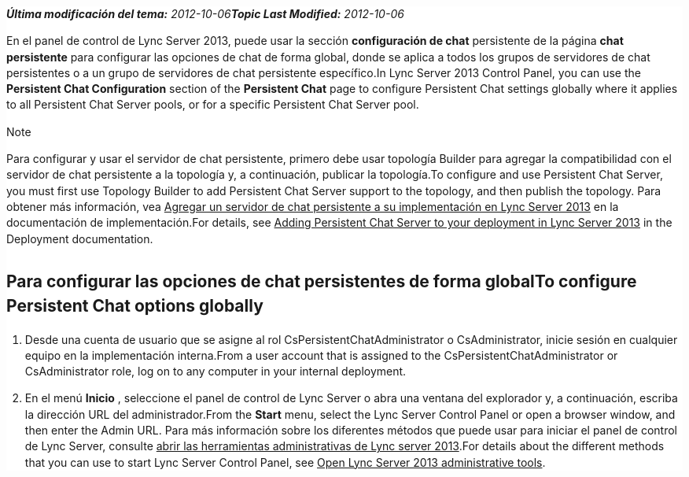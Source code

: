 <span data-ttu-id="fffec-105">_**Última modificación del tema:** 2012-10-06_</span><span class="sxs-lookup"><span data-stu-id="fffec-105">_**Topic Last Modified:** 2012-10-06_</span></span>

<span data-ttu-id="fffec-106">En el panel de control de Lync Server 2013, puede usar la sección **configuración de chat** persistente de la página **chat persistente** para configurar las opciones de chat de forma global, donde se aplica a todos los grupos de servidores de chat persistentes o a un grupo de servidores de chat persistente específico.</span><span class="sxs-lookup"><span data-stu-id="fffec-106">In Lync Server 2013 Control Panel, you can use the **Persistent Chat Configuration** section of the **Persistent Chat** page to configure Persistent Chat settings globally where it applies to all Persistent Chat Server pools, or for a specific Persistent Chat Server pool.</span></span>

<div>


> [!NOTE]  
> <span data-ttu-id="fffec-107">Para configurar y usar el servidor de chat persistente, primero debe usar topología Builder para agregar la compatibilidad con el servidor de chat persistente a la topología y, a continuación, publicar la topología.</span><span class="sxs-lookup"><span data-stu-id="fffec-107">To configure and use Persistent Chat Server, you must first use Topology Builder to add Persistent Chat Server support to the topology, and then publish the topology.</span></span> <span data-ttu-id="fffec-108">Para obtener más información, vea <A href="lync-server-2013-adding-persistent-chat-server-to-your-deployment.md">Agregar un servidor de chat persistente a su implementación en Lync Server 2013</A> en la documentación de implementación.</span><span class="sxs-lookup"><span data-stu-id="fffec-108">For details, see <A href="lync-server-2013-adding-persistent-chat-server-to-your-deployment.md">Adding Persistent Chat Server to your deployment in Lync Server 2013</A> in the Deployment documentation.</span></span>



</div>

<div>

## <a name="to-configure-persistent-chat-options-globally"></a><span data-ttu-id="fffec-109">Para configurar las opciones de chat persistentes de forma global</span><span class="sxs-lookup"><span data-stu-id="fffec-109">To configure Persistent Chat options globally</span></span>

1.  <span data-ttu-id="fffec-110">Desde una cuenta de usuario que se asigne al rol CsPersistentChatAdministrator o CsAdministrator, inicie sesión en cualquier equipo en la implementación interna.</span><span class="sxs-lookup"><span data-stu-id="fffec-110">From a user account that is assigned to the CsPersistentChatAdministrator or CsAdministrator role, log on to any computer in your internal deployment.</span></span>

2.  <span data-ttu-id="fffec-111">En el menú **Inicio** , seleccione el panel de control de Lync Server o abra una ventana del explorador y, a continuación, escriba la dirección URL del administrador.</span><span class="sxs-lookup"><span data-stu-id="fffec-111">From the **Start** menu, select the Lync Server Control Panel or open a browser window, and then enter the Admin URL.</span></span> <span data-ttu-id="fffec-112">Para más información sobre los diferentes métodos que puede usar para iniciar el panel de control de Lync Server, consulte [abrir las herramientas administrativas de Lync server 2013](lync-server-2013-open-lync-server-administrative-tools.md).</span><span class="sxs-lookup"><span data-stu-id="fffec-112">For details about the different methods that you can use to start Lync Server Control Panel, see [Open Lync Server 2013 administrative tools](lync-server-2013-open-lync-server-administrative-tools.md).</span></span>
    